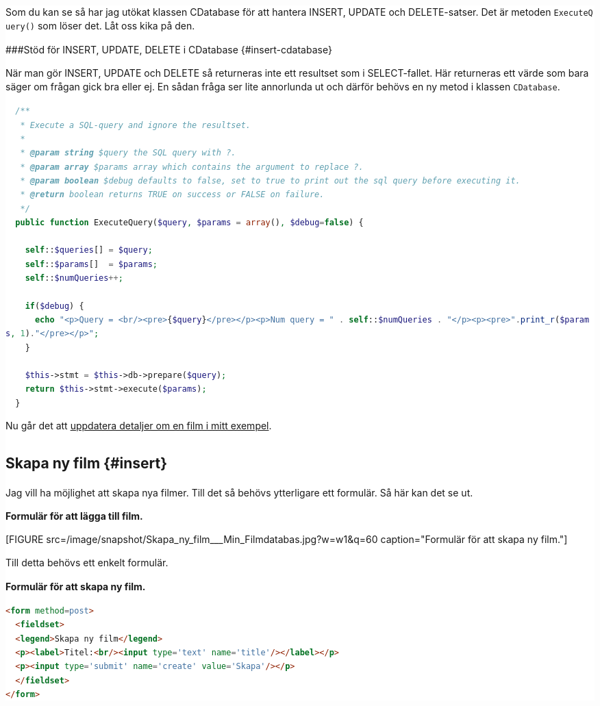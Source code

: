 Som du kan se så har jag utökat klassen CDatabase för att hantera INSERT, UPDATE och DELETE-satser. Det är metoden `ExecuteQuery()` som löser det. Låt oss kika på den.



###Stöd för INSERT, UPDATE, DELETE i CDatabase {#insert-cdatabase}

När man gör INSERT, UPDATE och DELETE så returneras inte ett resultset som i SELECT-fallet. Här returneras ett värde som bara säger om frågan gick bra eller ej. En sådan fråga ser lite annorlunda ut och därför behövs en ny metod i klassen `CDatabase`.

```php
  /**
   * Execute a SQL-query and ignore the resultset.
   *
   * @param string $query the SQL query with ?.
   * @param array $params array which contains the argument to replace ?.
   * @param boolean $debug defaults to false, set to true to print out the sql query before executing it.
   * @return boolean returns TRUE on success or FALSE on failure. 
   */
  public function ExecuteQuery($query, $params = array(), $debug=false) {

    self::$queries[] = $query; 
    self::$params[]  = $params; 
    self::$numQueries++;

    if($debug) {
      echo "<p>Query = <br/><pre>{$query}</pre></p><p>Num query = " . self::$numQueries . "</p><p><pre>".print_r($params, 1)."</pre></p>";
    }

    $this->stmt = $this->db->prepare($query);
    return $this->stmt->execute($params);
  }
```

Nu går det att [uppdatera detaljer om en film i mitt exempel](kod-exempel/gor-din-egen-filmdatabas/movie_edit.php?id=2).



Skapa ny film {#insert}
-----------------------------------------------------------------------------------------------

Jag vill ha möjlighet att skapa nya filmer. Till det så behövs ytterligare ett formulär. Så här kan det se ut.

**Formulär för att lägga till film.**

[FIGURE src=/image/snapshot/Skapa_ny_film___Min_Filmdatabas.jpg?w=w1&q=60 caption="Formulär för att skapa ny film."]

Till detta behövs ett enkelt formulär.

**Formulär för att skapa ny film.**

```html
<form method=post>
  <fieldset>
  <legend>Skapa ny film</legend>
  <p><label>Titel:<br/><input type='text' name='title'/></label></p>
  <p><input type='submit' name='create' value='Skapa'/></p>
  </fieldset>
</form>
```

